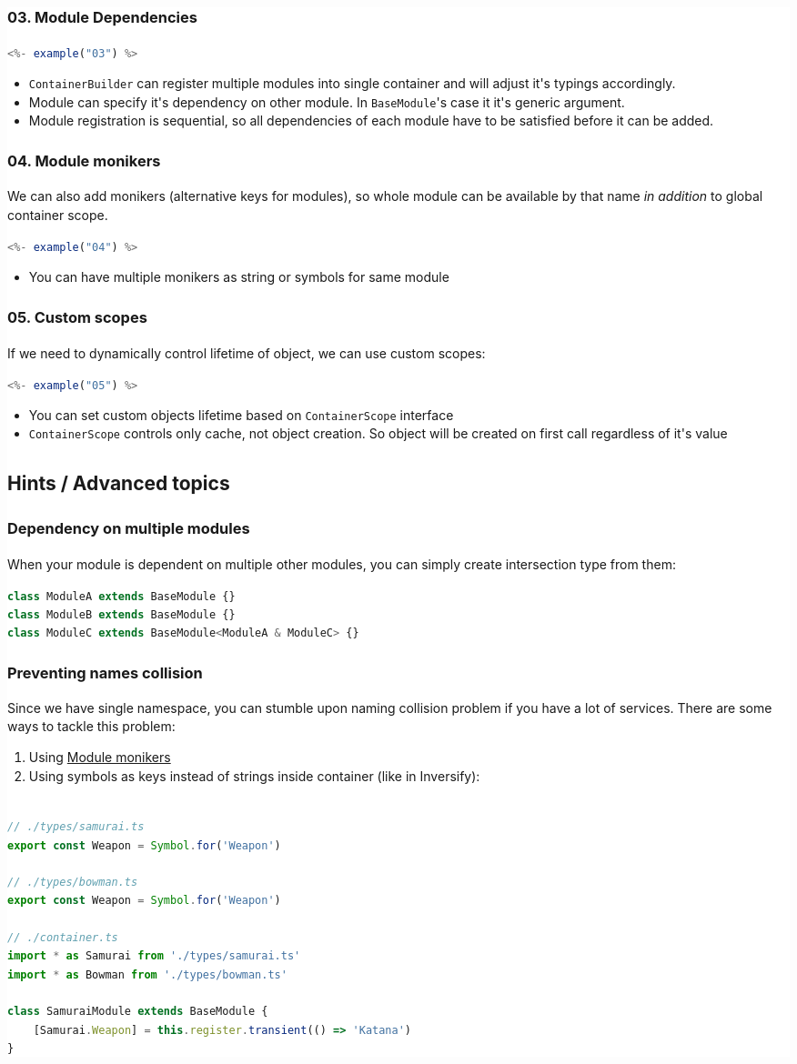### 03. Module Dependencies
```typescript
<%- example("03") %>
```

* `ContainerBuilder` can register multiple modules into single container and will adjust it's typings accordingly.
* Module can specify it's dependency on other module. In `BaseModule`'s case it it's generic argument.
* Module registration is sequential, so all dependencies of each module have to be satisfied before it can be added.

### 04. Module monikers

We can also add monikers (alternative keys for modules), so whole module can be available by that name *in addition* to global container scope.

```typescript
<%- example("04") %>
```

* You can have multiple monikers as string or symbols for same module

### 05. Custom scopes

If we need to dynamically control lifetime of object, we can use custom scopes:

```typescript
<%- example("05") %>
```

* You can set custom objects lifetime based on `ContainerScope` interface
* `ContainerScope` controls only cache, not object creation. So object will be created on first call regardless of it's value

Hints / Advanced topics
-----------------------

### Dependency on multiple modules
When your module is dependent on multiple other modules, you can simply create intersection type from them:
```typescript
class ModuleA extends BaseModule {}
class ModuleB extends BaseModule {}
class ModuleC extends BaseModule<ModuleA & ModuleC> {}
```

### Preventing names collision
Since we have single namespace, you can stumble upon naming collision problem if you have a lot of services. There are some ways to tackle this problem:
1. Using [Module monikers](#04-module-monikers)
2. Using symbols as keys instead of strings inside container (like in Inversify):
```typescript

// ./types/samurai.ts
export const Weapon = Symbol.for('Weapon')

// ./types/bowman.ts
export const Weapon = Symbol.for('Weapon')

// ./container.ts
import * as Samurai from './types/samurai.ts'
import * as Bowman from './types/bowman.ts'

class SamuraiModule extends BaseModule {
    [Samurai.Weapon] = this.register.transient(() => 'Katana')
}
```